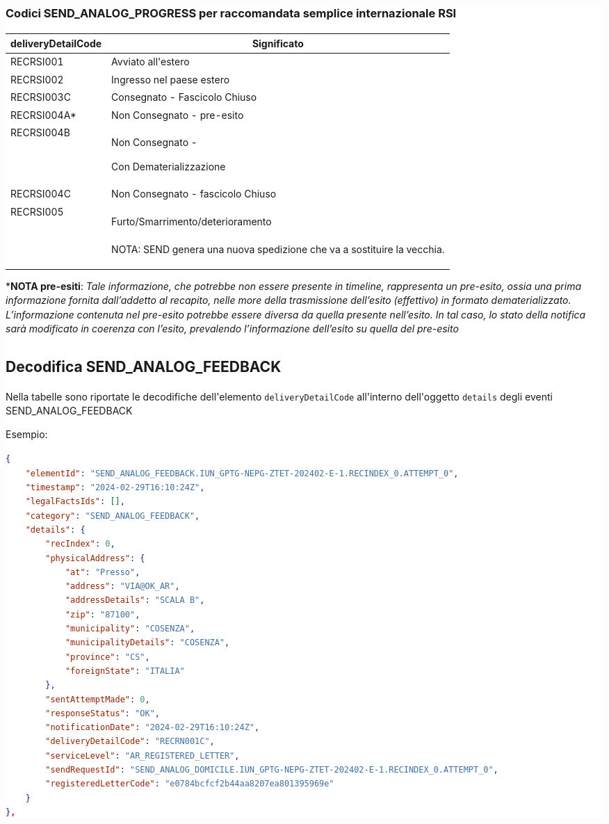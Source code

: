 ### Codici SEND\_ANALOG\_PROGRESS per raccomandata semplice internazionale RSI

| **deliveryDetailCode** | **Significato**                                                                                                       |
| ---------------------- | --------------------------------------------------------------------------------------------------------------------- |
| RECRSI001              | Avviato all'estero                                                                                                    |
| RECRSI002              | Ingresso nel paese estero                                                                                             |
| RECRSI003C             | Consegnato - Fascicolo Chiuso                                                                                         |
| RECRSI004A\*           | Non Consegnato - pre-esito                                                                                            |
| RECRSI004B             | <p>Non Consegnato -</p><p>Con Dematerializzazione</p>                                                                 |
| RECRSI004C             | Non Consegnato - fascicolo Chiuso                                                                                     |
| RECRSI005              | <p>Furto/Smarrimento/deterioramento<br><br>NOTA: SEND genera una nuova spedizione che va a sostituire la vecchia.</p> |

\***NOTA pre-esiti**: _Tale informazione, che potrebbe non essere presente in timeline, rappresenta un pre-esito, ossia una prima informazione fornita dall’addetto al recapito, nelle more della trasmissione dell’esito (effettivo) in formato dematerializzato. L’informazione contenuta nel pre-esito potrebbe essere diversa da quella presente nell’esito. In tal caso, lo stato della notifica sarà modificato in coerenza con l’esito, prevalendo l’informazione dell’esito su quella del pre-esito_

## Decodifica SEND\_ANALOG\_FEEDBACK

Nella tabelle sono riportate le decodifiche dell'elemento `deliveryDetailCode` all'interno dell'oggetto `details` degli eventi SEND\_ANALOG\_FEEDBACK

Esempio:

```json
{
	"elementId": "SEND_ANALOG_FEEDBACK.IUN_GPTG-NEPG-ZTET-202402-E-1.RECINDEX_0.ATTEMPT_0",
	"timestamp": "2024-02-29T16:10:24Z",
	"legalFactsIds": [],
	"category": "SEND_ANALOG_FEEDBACK",
	"details": {
		"recIndex": 0,
		"physicalAddress": {
			"at": "Presso",
			"address": "VIA@OK_AR",
			"addressDetails": "SCALA B",
			"zip": "87100",
			"municipality": "COSENZA",
			"municipalityDetails": "COSENZA",
			"province": "CS",
			"foreignState": "ITALIA"
		},
		"sentAttemptMade": 0,
		"responseStatus": "OK",
		"notificationDate": "2024-02-29T16:10:24Z",
		"deliveryDetailCode": "RECRN001C",
		"serviceLevel": "AR_REGISTERED_LETTER",
		"sendRequestId": "SEND_ANALOG_DOMICILE.IUN_GPTG-NEPG-ZTET-202402-E-1.RECINDEX_0.ATTEMPT_0",
		"registeredLetterCode": "e0784bcfcf2b44aa8207ea801395969e"
	}
},
```
